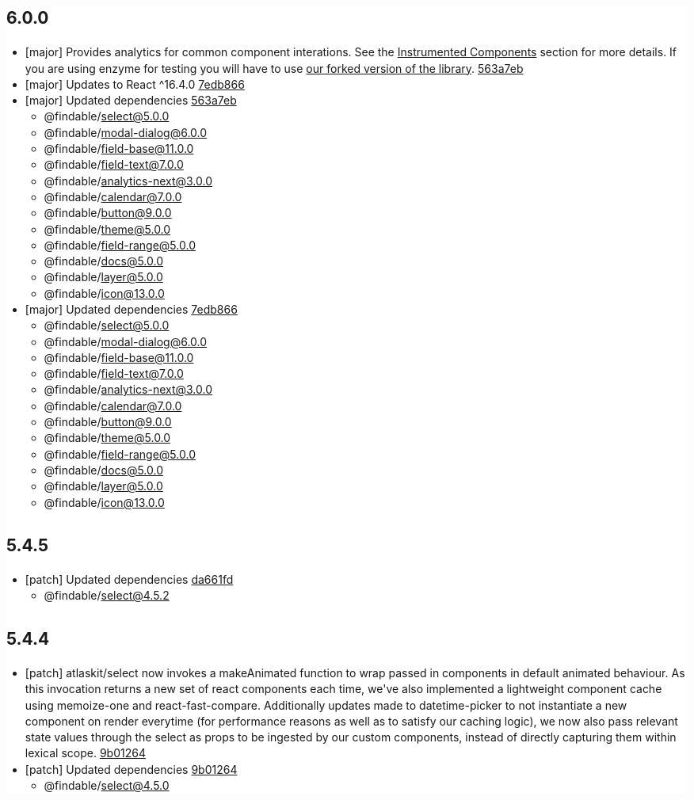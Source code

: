 ## 6.0.0
- [major] Provides analytics for common component interations. See the [Instrumented Components](https://atlaskit.atlassian.com/packages/core/analytics-next) section for more details. If you are using enzyme for testing you will have to use [our forked version of the library](https://atlaskit.atlassian.com/docs/guides/testing#we-use-a-forked-version-of-enzyme). [563a7eb](https://github.com/fnamazing/uiKit/commits/563a7eb)
- [major] Updates to React ^16.4.0 [7edb866](https://github.com/fnamazing/uiKit/commits/7edb866)
- [major] Updated dependencies [563a7eb](https://github.com/fnamazing/uiKit/commits/563a7eb)
  - @findable/select@5.0.0
  - @findable/modal-dialog@6.0.0
  - @findable/field-base@11.0.0
  - @findable/field-text@7.0.0
  - @findable/analytics-next@3.0.0
  - @findable/calendar@7.0.0
  - @findable/button@9.0.0
  - @findable/theme@5.0.0
  - @findable/field-range@5.0.0
  - @findable/docs@5.0.0
  - @findable/layer@5.0.0
  - @findable/icon@13.0.0
- [major] Updated dependencies [7edb866](https://github.com/fnamazing/uiKit/commits/7edb866)
  - @findable/select@5.0.0
  - @findable/modal-dialog@6.0.0
  - @findable/field-base@11.0.0
  - @findable/field-text@7.0.0
  - @findable/analytics-next@3.0.0
  - @findable/calendar@7.0.0
  - @findable/button@9.0.0
  - @findable/theme@5.0.0
  - @findable/field-range@5.0.0
  - @findable/docs@5.0.0
  - @findable/layer@5.0.0
  - @findable/icon@13.0.0

## 5.4.5
- [patch] Updated dependencies [da661fd](https://github.com/fnamazing/uiKit/commits/da661fd)
  - @findable/select@4.5.2

## 5.4.4
- [patch] atlaskit/select now invokes a makeAnimated function to wrap passed in components in default animated behaviour. As this invocation returns a new set of react components each time, we've also implemented a lightweight component cache using memoize-one and react-fast-compare. Additionally updates made to datetime-picker to not instantiate a new component on render everytime (for performance reasons as well as to satisfy our caching logic), we now also pass relevant state values through the select as props to be ingested by our custom components, instead of directly capturing them within lexical scope.  [9b01264](https://github.com/fnamazing/uiKit/commits/9b01264)
- [patch] Updated dependencies [9b01264](https://github.com/fnamazing/uiKit/commits/9b01264)
  - @findable/select@4.5.0
